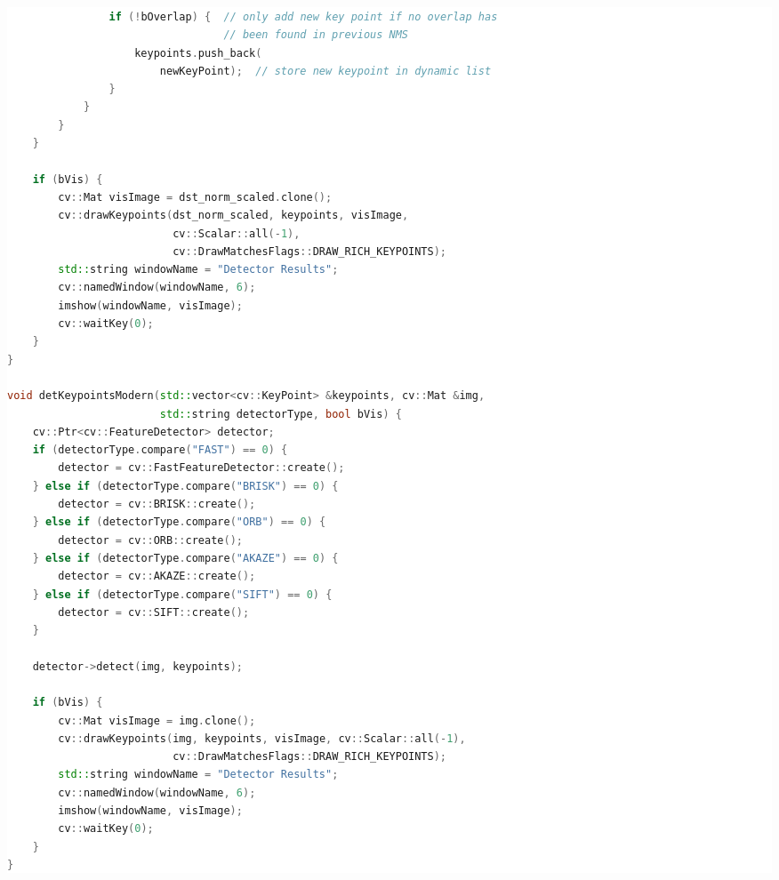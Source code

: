 ``` c++
                if (!bOverlap) {  // only add new key point if no overlap has
                                  // been found in previous NMS
                    keypoints.push_back(
                        newKeyPoint);  // store new keypoint in dynamic list
                }
            }
        }
    }

    if (bVis) {
        cv::Mat visImage = dst_norm_scaled.clone();
        cv::drawKeypoints(dst_norm_scaled, keypoints, visImage,
                          cv::Scalar::all(-1),
                          cv::DrawMatchesFlags::DRAW_RICH_KEYPOINTS);
        std::string windowName = "Detector Results";
        cv::namedWindow(windowName, 6);
        imshow(windowName, visImage);
        cv::waitKey(0);
    }
}

void detKeypointsModern(std::vector<cv::KeyPoint> &keypoints, cv::Mat &img,
                        std::string detectorType, bool bVis) {
    cv::Ptr<cv::FeatureDetector> detector;
    if (detectorType.compare("FAST") == 0) {
        detector = cv::FastFeatureDetector::create();
    } else if (detectorType.compare("BRISK") == 0) {
        detector = cv::BRISK::create();
    } else if (detectorType.compare("ORB") == 0) {
        detector = cv::ORB::create();
    } else if (detectorType.compare("AKAZE") == 0) {
        detector = cv::AKAZE::create();
    } else if (detectorType.compare("SIFT") == 0) {
        detector = cv::SIFT::create();
    }

    detector->detect(img, keypoints);

    if (bVis) {
        cv::Mat visImage = img.clone();
        cv::drawKeypoints(img, keypoints, visImage, cv::Scalar::all(-1),
                          cv::DrawMatchesFlags::DRAW_RICH_KEYPOINTS);
        std::string windowName = "Detector Results";
        cv::namedWindow(windowName, 6);
        imshow(windowName, visImage);
        cv::waitKey(0);
    }
}

```
